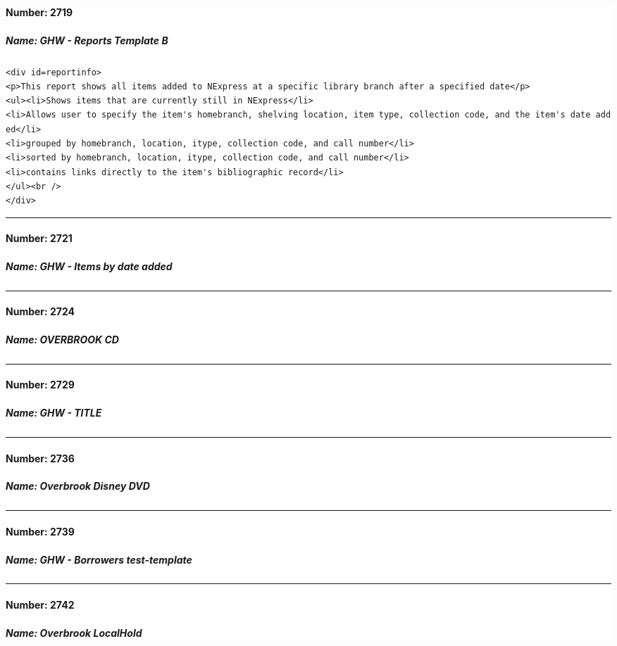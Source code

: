 #### Number: 2719
##### Name: GHW - Reports Template B



```
<div id=reportinfo>
<p>This report shows all items added to NExpress at a specific library branch after a specified date</p>
<ul><li>Shows items that are currently still in NExpress</li>
<li>Allows user to specify the item's homebranch, shelving location, item type, collection code, and the item's date added</li>
<li>grouped by homebranch, location, itype, collection code, and call number</li>
<li>sorted by homebranch, location, itype, collection code, and call number</li>
<li>contains links directly to the item's bibliographic record</li>
</ul><br />
</div>
```

---

#### Number: 2721
##### Name: GHW - Items by date added



---

#### Number: 2724
##### Name: OVERBROOK CD



---

#### Number: 2729
##### Name: GHW - TITLE



---

#### Number: 2736
##### Name: Overbrook Disney DVD



---

#### Number: 2739
##### Name: GHW - Borrowers test-template



---

#### Number: 2742
##### Name: Overbrook LocalHold
